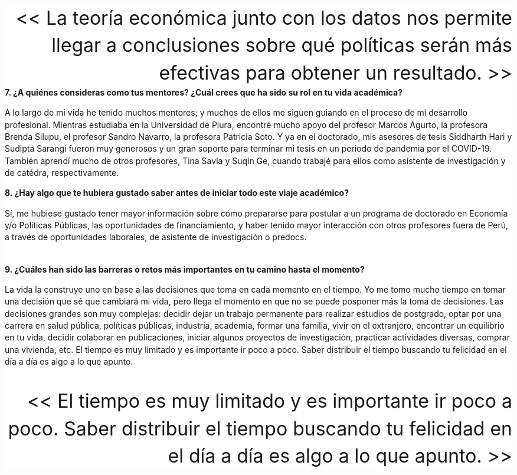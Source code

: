 <div style="text-align: right"> 
<font size = '6'>
<< La teoría económica junto con los datos nos permite llegar a conclusiones sobre qué políticas serán más efectivas para obtener un resultado. >>
</font>
</div>

<div class = "teal">
  <strong>
7.  ¿A quiénes consideras como tus mentores? ¿Cuál crees que ha sido su rol en tu vida académica?
  </strong>
</div>

A lo largo de mi vida he tenido muchos mentores; y muchos de ellos me siguen guiando en el proceso de mi desarrollo profesional. Mientras estudiaba en la Universidad de Piura, encontré mucho apoyo del profesor Marcos Agurto, la profesora Brenda Silupu, el profesor Sandro Navarro, la profesora Patricia Soto. Y ya en el doctorado, mis asesores de tesis Siddharth Hari y Sudipta Sarangi fueron muy generosos y un gran soporte para terminar mi tesis en un periodo de pandemia por el COVID-19. También aprendí mucho de otros profesores, Tina Savla y Suqin Ge, cuando trabajé para ellos como asistente de investigación y de catédra, respectivamente.

<div class = "teal">
  <strong>
 8. ¿Hay algo que te hubiera gustado saber antes de iniciar todo este viaje académico?
  </strong>
</div>

Sí, me hubiese gustado tener mayor información sobre cómo prepararse para postular a un programa de doctorado en Economía y/o Políticas Públicas, las oportunidades de financiamiento, y haber tenido mayor interacción con otros profesores fuera de Perú, a través de oportunidades laborales, de asistente de investigación o predocs.

<br>

<div class = "teal">
  <strong>
9.  ¿Cuáles han sido las barreras o retos más importantes en tu camino hasta el momento?
  </strong>
 </div>

La vida la construye uno en base a las decisiones que toma en cada momento en el tiempo. Yo me tomo mucho tiempo en tomar una decisión que sé que cambiará mi vida, pero llega el momento en que no se puede posponer más la toma de decisiones. Las decisiones grandes son muy complejas: decidir dejar un trabajo permanente para realizar estudios de postgrado, optar por una carrera en salud pública, políticas públicas, industria, academia, formar una familia, vivir en el extranjero, encontrar un equilibrio en tu vida, decidir colaborar en publicaciones, iniciar algunos proyectos de investigación, practicar actividades diversas, comprar una vivienda, etc. El tiempo es muy limitado y es importante ir poco a poco. Saber distribuir el tiempo buscando tu felicidad en el día a día es algo a lo que apunto.

<br>

<div style="text-align: right"> 
<font size = '6'>
<< El tiempo es muy limitado y es importante ir poco a poco. Saber distribuir el tiempo buscando tu felicidad en el día a día es algo a lo que apunto. >>
</font>
</div>
